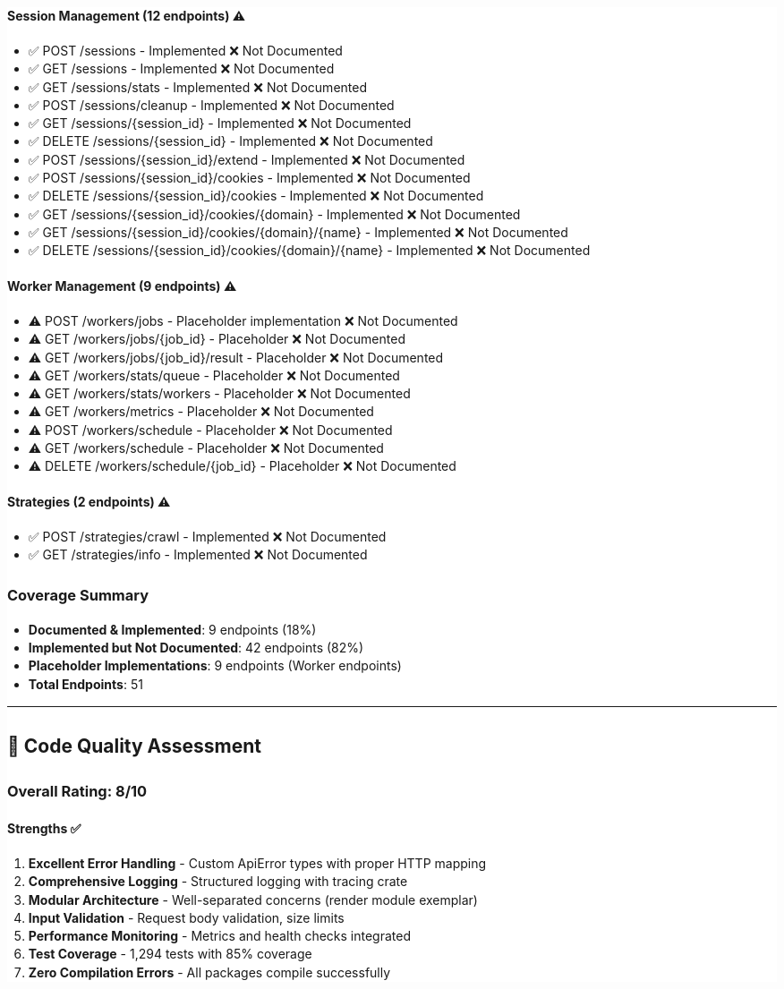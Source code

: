 #### Session Management (12 endpoints) ⚠️
- ✅ POST /sessions - Implemented ❌ Not Documented
- ✅ GET /sessions - Implemented ❌ Not Documented
- ✅ GET /sessions/stats - Implemented ❌ Not Documented
- ✅ POST /sessions/cleanup - Implemented ❌ Not Documented
- ✅ GET /sessions/{session_id} - Implemented ❌ Not Documented
- ✅ DELETE /sessions/{session_id} - Implemented ❌ Not Documented
- ✅ POST /sessions/{session_id}/extend - Implemented ❌ Not Documented
- ✅ POST /sessions/{session_id}/cookies - Implemented ❌ Not Documented
- ✅ DELETE /sessions/{session_id}/cookies - Implemented ❌ Not Documented
- ✅ GET /sessions/{session_id}/cookies/{domain} - Implemented ❌ Not Documented
- ✅ GET /sessions/{session_id}/cookies/{domain}/{name} - Implemented ❌ Not Documented
- ✅ DELETE /sessions/{session_id}/cookies/{domain}/{name} - Implemented ❌ Not Documented

#### Worker Management (9 endpoints) ⚠️
- ⚠️ POST /workers/jobs - Placeholder implementation ❌ Not Documented
- ⚠️ GET /workers/jobs/{job_id} - Placeholder ❌ Not Documented
- ⚠️ GET /workers/jobs/{job_id}/result - Placeholder ❌ Not Documented
- ⚠️ GET /workers/stats/queue - Placeholder ❌ Not Documented
- ⚠️ GET /workers/stats/workers - Placeholder ❌ Not Documented
- ⚠️ GET /workers/metrics - Placeholder ❌ Not Documented
- ⚠️ POST /workers/schedule - Placeholder ❌ Not Documented
- ⚠️ GET /workers/schedule - Placeholder ❌ Not Documented
- ⚠️ DELETE /workers/schedule/{job_id} - Placeholder ❌ Not Documented

#### Strategies (2 endpoints) ⚠️
- ✅ POST /strategies/crawl - Implemented ❌ Not Documented
- ✅ GET /strategies/info - Implemented ❌ Not Documented

### Coverage Summary
- **Documented & Implemented**: 9 endpoints (18%)
- **Implemented but Not Documented**: 42 endpoints (82%)
- **Placeholder Implementations**: 9 endpoints (Worker endpoints)
- **Total Endpoints**: 51

---

## 💎 Code Quality Assessment

### Overall Rating: 8/10

#### Strengths ✅
1. **Excellent Error Handling** - Custom ApiError types with proper HTTP mapping
2. **Comprehensive Logging** - Structured logging with tracing crate
3. **Modular Architecture** - Well-separated concerns (render module exemplar)
4. **Input Validation** - Request body validation, size limits
5. **Performance Monitoring** - Metrics and health checks integrated
6. **Test Coverage** - 1,294 tests with 85% coverage
7. **Zero Compilation Errors** - All packages compile successfully
